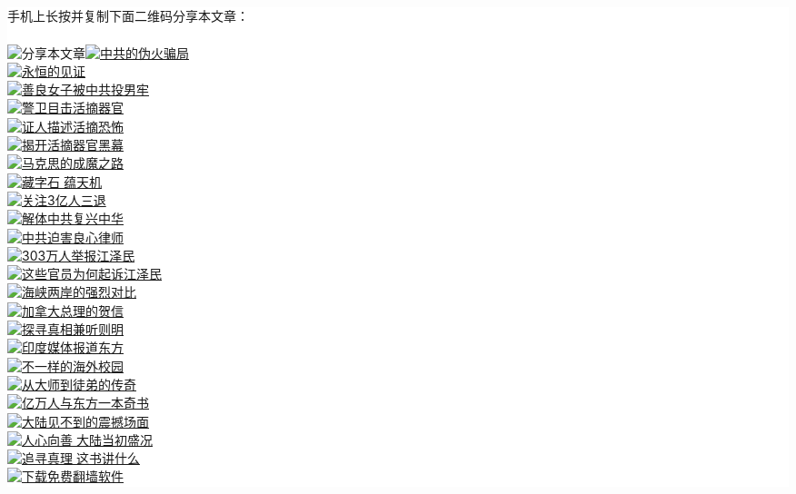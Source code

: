 ####
手机上长按并复制下面二维码分享本文章：<br><br><img src="http://www.hehaibao.com/qr/index.php?m=1&e=L&p=10&t=&d=https://github.com/asdfghy6/djy/blob/master/gb/17/9/18/n9642309.md%231" title="分享本文章"></td><td VALIGN=TOP><a href="https://github.com/asdfghy6/djy/blob/master/gb/16/1/21/n4622075.md?dfh#1" target="_blank"><img src="https://raw.githubusercontent.com/asdfghy6/djy/master/gb/300/wei-f1.jpg" title="中共的伪火骗局"  alt="中共的伪火骗局"></a><br><a href="https://github.com/asdfghy6/yh/blob/master/README.md?dfh#1" target="_blank"><img src="https://raw.githubusercontent.com/asdfghy6/djy/master/gb/300/yong-h.jpg" title="永恒的见证"  alt="永恒的见证"></a><br><a href="https://github.com/asdfghy6/djy/blob/master/gb/13/9/29/n3974789.md?dfh#1" target="_blank"><img src="https://raw.githubusercontent.com/asdfghy6/djy/master/gb/300/shang-lnz.jpg" title="善良女子被中共投男牢"  alt="善良女子被中共投男牢"></a><br><a href="https://github.com/asdfghy6/djy/blob/master/gb/16/3/16/n4663449.md?dfh#1" target="_blank"><img src="https://raw.githubusercontent.com/asdfghy6/djy/master/gb/300/huo-z3.jpg" title="警卫目击活摘器官"  alt="警卫目击活摘器官"></a><br><a href="https://github.com/asdfghy6/djy/blob/master/gb/16/8/7/n8177641.md?dfh#1" target="_blank"><img src="https://raw.githubusercontent.com/asdfghy6/djy/master/gb/300/huo-z4.jpg" title="证人描述活摘恐怖"  alt="证人描述活摘恐怖"></a><br><a href="https://github.com/asdfghy6/djy/blob/master/gb/10/4/19/n2881569.md?dfh#1" target="_blank"><img src="https://raw.githubusercontent.com/asdfghy6/djy/master/gb/300/huo-z1.jpg" title="揭开活摘器官黑幕"  alt="揭开活摘器官黑幕"></a><br><a href="https://github.com/asdfghy6/djy/blob/master/gb/10/11/7/n3077476.md?dfh#1" target="_blank"><img src="https://raw.githubusercontent.com/asdfghy6/djy/master/gb/300/ma-ks.jpg" title="马克思的成魔之路"  alt="马克思的成魔之路"></a><br><a href="https://github.com/asdfghy6/djy/blob/master/gb/14/6/9/n4173977.md?dfh#1" target="_blank"><img src="https://raw.githubusercontent.com/asdfghy6/djy/master/gb/300/chang-zs.jpg" title="藏字石 蕴天机"  alt="藏字石 蕴天机"></a><br><a href="https://github.com/asdfghy6/djy/blob/master/gb/18/5/10/n10381511.md?dfh#1" target="_blank"><img src="https://raw.githubusercontent.com/asdfghy6/djy/master/gb/300/st1.jpg" title="关注3亿人三退"  alt="关注3亿人三退"></a><br><a href="https://github.com/asdfghy6/djy/blob/master/gb/18/3/21/n10237682.md?dfh#1" target="_blank"><img src="https://raw.githubusercontent.com/asdfghy6/djy/master/gb/300/jie-t.jpg" title="解体中共复兴中华"  alt="解体中共复兴中华"></a><br><a href="https://github.com/asdfghy6/djy/blob/master/gb/9/2/9/n2422991.md?dfh#1" target="_blank"><img src="https://raw.githubusercontent.com/asdfghy6/djy/master/gb/300/gao-zs.jpg" title="中共迫害良心律师"  alt="中共迫害良心律师"></a><br><a href="https://github.com/asdfghy6/djy/blob/master/gb/18/12/9/n10900044.md?dfh#1" target="_blank"><img src="https://raw.githubusercontent.com/asdfghy6/djy/master/gb/300/sj1.jpg" title="303万人举报江泽民"  alt="303万人举报江泽民"></a><br><a href="https://github.com/asdfghy6/djy/blob/master/gb/18/8/28/n10672014.md?dfh#1" target="_blank"><img src="https://raw.githubusercontent.com/asdfghy6/djy/master/gb/300/sj2.jpg" title="这些官员为何起诉江泽民"  alt="这些官员为何起诉江泽民"></a><br><a href="https://github.com/asdfghy6/djy/blob/master/gb/8/12/18/n2367165.md?dfh#1" target="_blank"><img src="https://raw.githubusercontent.com/asdfghy6/djy/master/gb/300/liangan.jpg" title="海峡两岸的强烈对比"  alt="海峡两岸的强烈对比"></a><br><a href="https://github.com/asdfghy6/djy/blob/master/gb/15/5/5/n4427238.md?dfh#1" target="_blank"><img src="https://raw.githubusercontent.com/asdfghy6/djy/master/gb/300/jia-ndzl.jpg" title="加拿大总理的贺信"  alt="加拿大总理的贺信"></a><br><a href="https://github.com/asdfghy6/djy/blob/master/gb/11/6/17/n3289382.md?dfh#1" target="_blank">
<img src="https://raw.githubusercontent.com/asdfghy6/djy/master/gb/300/xiao-wd.jpg" title="探寻真相兼听则明"  alt="探寻真相兼听则明"></a><br><a href="https://github.com/asdfghy6/djy/blob/master/gb/18/10/27/n10812623.md?dfh#1" target="_blank"><img src="https://raw.githubusercontent.com/asdfghy6/djy/master/gb/300/yindu.jpg" title="印度媒体报道东方"  alt="印度媒体报道东方"></a><br><a href="https://github.com/asdfghy6/djy/blob/master/gb/18/6/9/n10469652.md?dfh#1" target="_blank"><img src="https://raw.githubusercontent.com/asdfghy6/djy/master/gb/300/xie-j.jpg" title="不一样的海外校园"  alt="不一样的海外校园"></a><br><a href="https://github.com/asdfghy6/djy/blob/master/gb/7/4/5/n1669415.md?dfh#1" target="_blank"><img src="https://raw.githubusercontent.com/asdfghy6/djy/master/gb/300/li-up.jpg" title="从大师到徒弟的传奇"  alt="从大师到徒弟的传奇"></a><br><a href="https://github.com/asdfghy6/djy/blob/master/gb/17/5/26/n9191512.md?dfh#1" target="_blank"><img src="https://raw.githubusercontent.com/asdfghy6/djy/master/gb/300/zfl2.jpg" title="亿万人与东方一本奇书"  alt="亿万人与东方一本奇书"></a><br><a href="https://github.com/asdfghy6/djy/blob/master/gb/13/11/27/n4020290.md?dfh#1" target="_blank"><img src="https://raw.githubusercontent.com/asdfghy6/djy/master/gb/300/zhen-h.jpg" title="大陆见不到的震撼场面"  alt="大陆见不到的震撼场面"></a><br><a href="https://github.com/asdfghy6/djy/blob/master/gb/15/7/17/n4482910.md?dfh#1" target="_blank"><img src="https://raw.githubusercontent.com/asdfghy6/djy/master/gb/300/dalu-sk.jpg" title="人心向善 大陆当初盛况"  alt="人心向善 大陆当初盛况"></a><br><a href="https://github.com/asdfghy6/djy/blob/master/gb/9/10/15/n2689419.md?dfh#1" target="_blank"><img src="https://raw.githubusercontent.com/asdfghy6/djy/master/gb/300/zfl1.jpg" title="追寻真理 这书讲什么"  alt="追寻真理 这书讲什么"></a><br><a href="https://github.com/asdfghy6/fq/blob/master/README.md?dfh#1" target="_blank"><img src="https://raw.githubusercontent.com/asdfghy6/djy/master/gb/300/fq1.jpg" title="下载免费翻墙软件"  alt="下载免费翻墙软件"></a><br></td></tr></table>
